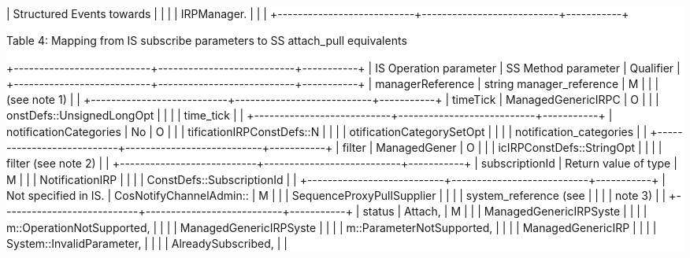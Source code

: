 | Structured Events towards |                           |           |
| IRPManager.               |                           |           |
+---------------------------+---------------------------+-----------+

Table 4: Mapping from IS subscribe parameters to SS attach\_pull
equivalents

+---------------------------+---------------------------+-----------+
| IS Operation parameter    | SS Method parameter       | Qualifier |
+---------------------------+---------------------------+-----------+
| managerReference          | string manager\_reference | M         |
|                           | (see note 1)              |           |
+---------------------------+---------------------------+-----------+
| timeTick                  | ManagedGenericIRPC        | O         |
|                           | onstDefs::UnsignedLongOpt |           |
|                           | time\_tick                |           |
+---------------------------+---------------------------+-----------+
| notificationCategories    | No                        | O         |
|                           | tificationIRPConstDefs::N |           |
|                           | otificationCategorySetOpt |           |
|                           | notification\_categories  |           |
+---------------------------+---------------------------+-----------+
| filter                    | ManagedGener              | O         |
|                           | icIRPConstDefs::StringOpt |           |
|                           | filter (see note 2)       |           |
+---------------------------+---------------------------+-----------+
| subscriptionId            | Return value of type      | M         |
|                           | NotificationIRP           |           |
|                           | ConstDefs::SubscriptionId |           |
+---------------------------+---------------------------+-----------+
| Not specified in IS.      | CosNotifyChannelAdmin::   | M         |
|                           | SequenceProxyPullSupplier |           |
|                           | system\_reference (see    |           |
|                           | note 3)                   |           |
+---------------------------+---------------------------+-----------+
| status                    | Attach,                   | M         |
|                           | ManagedGenericIRPSyste    |           |
|                           | m::OperationNotSupported, |           |
|                           | ManagedGenericIRPSyste    |           |
|                           | m::ParameterNotSupported, |           |
|                           | ManagedGenericIRP         |           |
|                           | System::InvalidParameter, |           |
|                           | AlreadySubscribed,        |           |